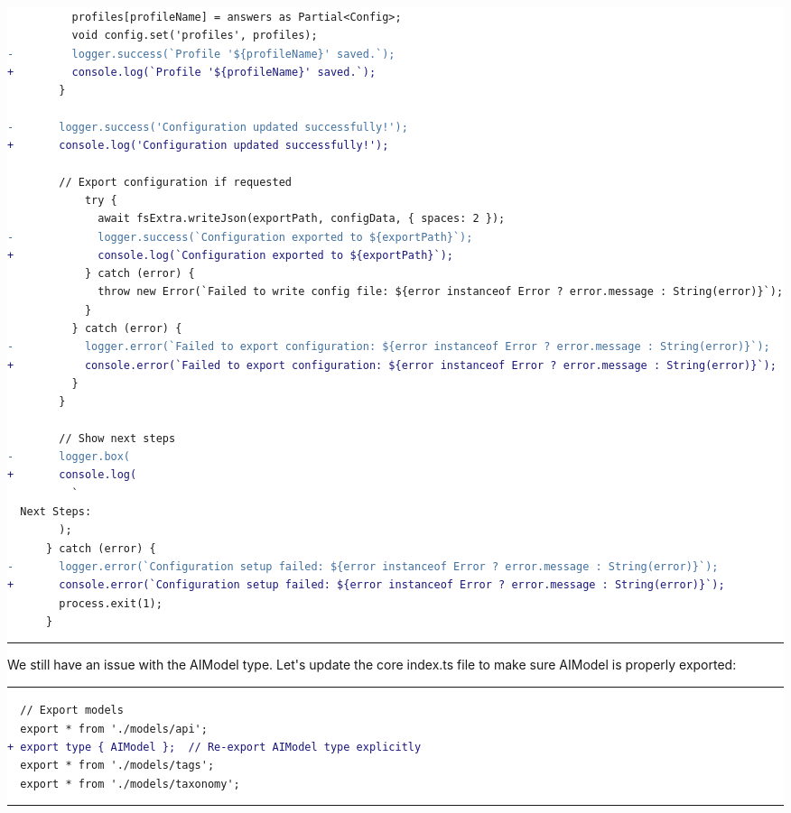 ```diff
          profiles[profileName] = answers as Partial<Config>;
          void config.set('profiles', profiles);
-         logger.success(`Profile '${profileName}' saved.`);
+         console.log(`Profile '${profileName}' saved.`);
        }
  
-       logger.success('Configuration updated successfully!');
+       console.log('Configuration updated successfully!');
  
        // Export configuration if requested
            try {
              await fsExtra.writeJson(exportPath, configData, { spaces: 2 });
-             logger.success(`Configuration exported to ${exportPath}`);
+             console.log(`Configuration exported to ${exportPath}`);
            } catch (error) {
              throw new Error(`Failed to write config file: ${error instanceof Error ? error.message : String(error)}`);
            }
          } catch (error) {
-           logger.error(`Failed to export configuration: ${error instanceof Error ? error.message : String(error)}`);
+           console.error(`Failed to export configuration: ${error instanceof Error ? error.message : String(error)}`);
          }
        }
  
        // Show next steps
-       logger.box(
+       console.log(
          `
  Next Steps:
        );
      } catch (error) {
-       logger.error(`Configuration setup failed: ${error instanceof Error ? error.message : String(error)}`);
+       console.error(`Configuration setup failed: ${error instanceof Error ? error.message : String(error)}`);
        process.exit(1);
      }
```

---

We still have an issue with the AIModel type. Let's update the core index.ts file to make sure AIModel is properly exported:

---

```diff
  // Export models
  export * from './models/api';
+ export type { AIModel };  // Re-export AIModel type explicitly
  export * from './models/tags';
  export * from './models/taxonomy';
```

---